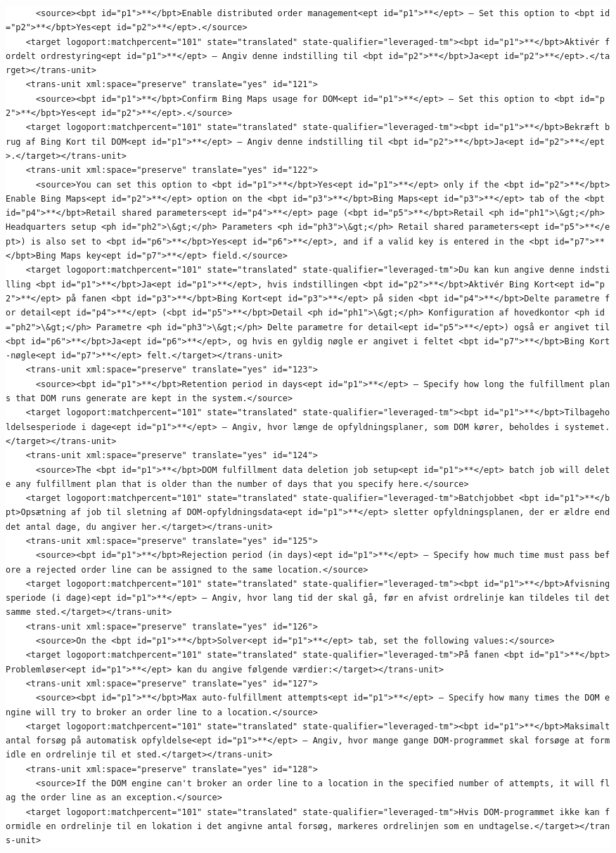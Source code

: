           <source><bpt id="p1">**</bpt>Enable distributed order management<ept id="p1">**</ept> – Set this option to <bpt id="p2">**</bpt>Yes<ept id="p2">**</ept>.</source>
        <target logoport:matchpercent="101" state="translated" state-qualifier="leveraged-tm"><bpt id="p1">**</bpt>Aktivér fordelt ordrestyring<ept id="p1">**</ept> – Angiv denne indstilling til <bpt id="p2">**</bpt>Ja<ept id="p2">**</ept>.</target></trans-unit>
        <trans-unit xml:space="preserve" translate="yes" id="121">
          <source><bpt id="p1">**</bpt>Confirm Bing Maps usage for DOM<ept id="p1">**</ept> – Set this option to <bpt id="p2">**</bpt>Yes<ept id="p2">**</ept>.</source>
        <target logoport:matchpercent="101" state="translated" state-qualifier="leveraged-tm"><bpt id="p1">**</bpt>Bekræft brug af Bing Kort til DOM<ept id="p1">**</ept> – Angiv denne indstilling til <bpt id="p2">**</bpt>Ja<ept id="p2">**</ept>.</target></trans-unit>
        <trans-unit xml:space="preserve" translate="yes" id="122">
          <source>You can set this option to <bpt id="p1">**</bpt>Yes<ept id="p1">**</ept> only if the <bpt id="p2">**</bpt>Enable Bing Maps<ept id="p2">**</ept> option on the <bpt id="p3">**</bpt>Bing Maps<ept id="p3">**</ept> tab of the <bpt id="p4">**</bpt>Retail shared parameters<ept id="p4">**</ept> page (<bpt id="p5">**</bpt>Retail <ph id="ph1">\&gt;</ph> Headquarters setup <ph id="ph2">\&gt;</ph> Parameters <ph id="ph3">\&gt;</ph> Retail shared parameters<ept id="p5">**</ept>) is also set to <bpt id="p6">**</bpt>Yes<ept id="p6">**</ept>, and if a valid key is entered in the <bpt id="p7">**</bpt>Bing Maps key<ept id="p7">**</ept> field.</source>
        <target logoport:matchpercent="101" state="translated" state-qualifier="leveraged-tm">Du kan kun angive denne indstilling <bpt id="p1">**</bpt>Ja<ept id="p1">**</ept>, hvis indstillingen <bpt id="p2">**</bpt>Aktivér Bing Kort<ept id="p2">**</ept> på fanen <bpt id="p3">**</bpt>Bing Kort<ept id="p3">**</ept> på siden <bpt id="p4">**</bpt>Delte parametre for detail<ept id="p4">**</ept> (<bpt id="p5">**</bpt>Detail <ph id="ph1">\&gt;</ph> Konfiguration af hovedkontor <ph id="ph2">\&gt;</ph> Parametre <ph id="ph3">\&gt;</ph> Delte parametre for detail<ept id="p5">**</ept>) også er angivet til <bpt id="p6">**</bpt>Ja<ept id="p6">**</ept>, og hvis en gyldig nøgle er angivet i feltet <bpt id="p7">**</bpt>Bing Kort-nøgle<ept id="p7">**</ept> felt.</target></trans-unit>
        <trans-unit xml:space="preserve" translate="yes" id="123">
          <source><bpt id="p1">**</bpt>Retention period in days<ept id="p1">**</ept> – Specify how long the fulfillment plans that DOM runs generate are kept in the system.</source>
        <target logoport:matchpercent="101" state="translated" state-qualifier="leveraged-tm"><bpt id="p1">**</bpt>Tilbageholdelsesperiode i dage<ept id="p1">**</ept> – Angiv, hvor længe de opfyldningsplaner, som DOM kører, beholdes i systemet.</target></trans-unit>
        <trans-unit xml:space="preserve" translate="yes" id="124">
          <source>The <bpt id="p1">**</bpt>DOM fulfillment data deletion job setup<ept id="p1">**</ept> batch job will delete any fulfillment plan that is older than the number of days that you specify here.</source>
        <target logoport:matchpercent="101" state="translated" state-qualifier="leveraged-tm">Batchjobbet <bpt id="p1">**</bpt>Opsætning af job til sletning af DOM-opfyldningsdata<ept id="p1">**</ept> sletter opfyldningsplanen, der er ældre end det antal dage, du angiver her.</target></trans-unit>
        <trans-unit xml:space="preserve" translate="yes" id="125">
          <source><bpt id="p1">**</bpt>Rejection period (in days)<ept id="p1">**</ept> – Specify how much time must pass before a rejected order line can be assigned to the same location.</source>
        <target logoport:matchpercent="101" state="translated" state-qualifier="leveraged-tm"><bpt id="p1">**</bpt>Afvisningsperiode (i dage)<ept id="p1">**</ept> – Angiv, hvor lang tid der skal gå, før en afvist ordrelinje kan tildeles til det samme sted.</target></trans-unit>
        <trans-unit xml:space="preserve" translate="yes" id="126">
          <source>On the <bpt id="p1">**</bpt>Solver<ept id="p1">**</ept> tab, set the following values:</source>
        <target logoport:matchpercent="101" state="translated" state-qualifier="leveraged-tm">På fanen <bpt id="p1">**</bpt>Problemløser<ept id="p1">**</ept> kan du angive følgende værdier:</target></trans-unit>
        <trans-unit xml:space="preserve" translate="yes" id="127">
          <source><bpt id="p1">**</bpt>Max auto-fulfillment attempts<ept id="p1">**</ept> – Specify how many times the DOM engine will try to broker an order line to a location.</source>
        <target logoport:matchpercent="101" state="translated" state-qualifier="leveraged-tm"><bpt id="p1">**</bpt>Maksimalt antal forsøg på automatisk opfyldelse<ept id="p1">**</ept> – Angiv, hvor mange gange DOM-programmet skal forsøge at formidle en ordrelinje til et sted.</target></trans-unit>
        <trans-unit xml:space="preserve" translate="yes" id="128">
          <source>If the DOM engine can't broker an order line to a location in the specified number of attempts, it will flag the order line as an exception.</source>
        <target logoport:matchpercent="101" state="translated" state-qualifier="leveraged-tm">Hvis DOM-programmet ikke kan formidle en ordrelinje til en lokation i det angivne antal forsøg, markeres ordrelinjen som en undtagelse.</target></trans-unit>